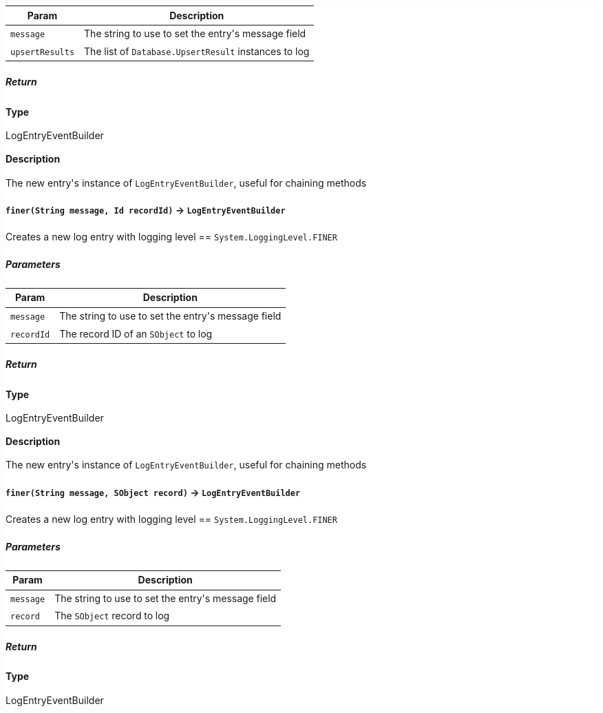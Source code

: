 | Param           | Description                                             |
| --------------- | ------------------------------------------------------- |
| `message`       | The string to use to set the entry&apos;s message field |
| `upsertResults` | The list of `Database.UpsertResult` instances to log    |

##### Return

**Type**

LogEntryEventBuilder

**Description**

The new entry&apos;s instance of `LogEntryEventBuilder`, useful for chaining methods

#### `finer(String message, Id recordId)` → `LogEntryEventBuilder`

Creates a new log entry with logging level == `System.LoggingLevel.FINER`

##### Parameters

| Param      | Description                                             |
| ---------- | ------------------------------------------------------- |
| `message`  | The string to use to set the entry&apos;s message field |
| `recordId` | The record ID of an `SObject` to log                    |

##### Return

**Type**

LogEntryEventBuilder

**Description**

The new entry&apos;s instance of `LogEntryEventBuilder`, useful for chaining methods

#### `finer(String message, SObject record)` → `LogEntryEventBuilder`

Creates a new log entry with logging level == `System.LoggingLevel.FINER`

##### Parameters

| Param     | Description                                             |
| --------- | ------------------------------------------------------- |
| `message` | The string to use to set the entry&apos;s message field |
| `record`  | The `SObject` record to log                             |

##### Return

**Type**

LogEntryEventBuilder
